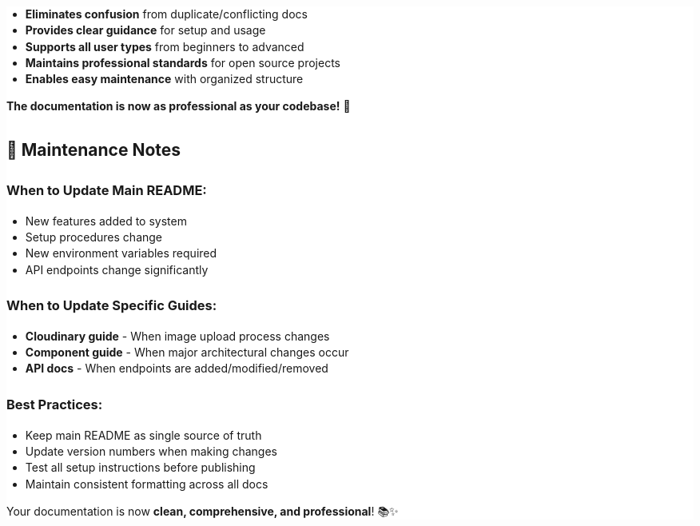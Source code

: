 - **Eliminates confusion** from duplicate/conflicting docs
- **Provides clear guidance** for setup and usage
- **Supports all user types** from beginners to advanced
- **Maintains professional standards** for open source projects
- **Enables easy maintenance** with organized structure

**The documentation is now as professional as your codebase!** 🚀

## 📝 **Maintenance Notes**

### **When to Update Main README:**
- New features added to system
- Setup procedures change
- New environment variables required
- API endpoints change significantly

### **When to Update Specific Guides:**
- **Cloudinary guide** - When image upload process changes
- **Component guide** - When major architectural changes occur
- **API docs** - When endpoints are added/modified/removed

### **Best Practices:**
- Keep main README as single source of truth
- Update version numbers when making changes
- Test all setup instructions before publishing
- Maintain consistent formatting across all docs

Your documentation is now **clean, comprehensive, and professional**! 📚✨